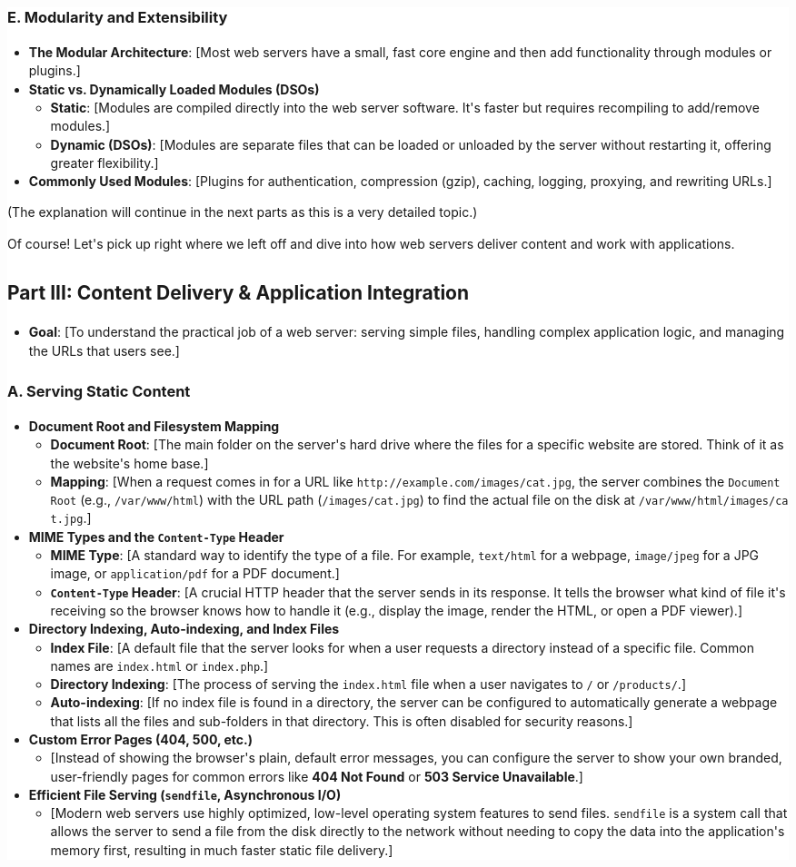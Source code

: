 ### E. Modularity and Extensibility

*   **The Modular Architecture**: [Most web servers have a small, fast core engine and then add functionality through modules or plugins.]
*   **Static vs. Dynamically Loaded Modules (DSOs)**
    *   **Static**: [Modules are compiled directly into the web server software. It's faster but requires recompiling to add/remove modules.]
    *   **Dynamic (DSOs)**: [Modules are separate files that can be loaded or unloaded by the server without restarting it, offering greater flexibility.]
*   **Commonly Used Modules**: [Plugins for authentication, compression (gzip), caching, logging, proxying, and rewriting URLs.]

(The explanation will continue in the next parts as this is a very detailed topic.)


Of course! Let's pick up right where we left off and dive into how web servers deliver content and work with applications.

## Part III: Content Delivery & Application Integration

*   **Goal**: [To understand the practical job of a web server: serving simple files, handling complex application logic, and managing the URLs that users see.]

### A. Serving Static Content

*   **Document Root and Filesystem Mapping**
    *   **Document Root**: [The main folder on the server's hard drive where the files for a specific website are stored. Think of it as the website's home base.]
    *   **Mapping**: [When a request comes in for a URL like `http://example.com/images/cat.jpg`, the server combines the `Document Root` (e.g., `/var/www/html`) with the URL path (`/images/cat.jpg`) to find the actual file on the disk at `/var/www/html/images/cat.jpg`.]
*   **MIME Types and the `Content-Type` Header**
    *   **MIME Type**: [A standard way to identify the type of a file. For example, `text/html` for a webpage, `image/jpeg` for a JPG image, or `application/pdf` for a PDF document.]
    *   **`Content-Type` Header**: [A crucial HTTP header that the server sends in its response. It tells the browser what kind of file it's receiving so the browser knows how to handle it (e.g., display the image, render the HTML, or open a PDF viewer).]
*   **Directory Indexing, Auto-indexing, and Index Files**
    *   **Index File**: [A default file that the server looks for when a user requests a directory instead of a specific file. Common names are `index.html` or `index.php`.]
    *   **Directory Indexing**: [The process of serving the `index.html` file when a user navigates to `/` or `/products/`.]
    *   **Auto-indexing**: [If no index file is found in a directory, the server can be configured to automatically generate a webpage that lists all the files and sub-folders in that directory. This is often disabled for security reasons.]
*   **Custom Error Pages (404, 500, etc.)**
    *   [Instead of showing the browser's plain, default error messages, you can configure the server to show your own branded, user-friendly pages for common errors like **404 Not Found** or **503 Service Unavailable**.]
*   **Efficient File Serving (`sendfile`, Asynchronous I/O)**
    *   [Modern web servers use highly optimized, low-level operating system features to send files. `sendfile` is a system call that allows the server to send a file from the disk directly to the network without needing to copy the data into the application's memory first, resulting in much faster static file delivery.]
